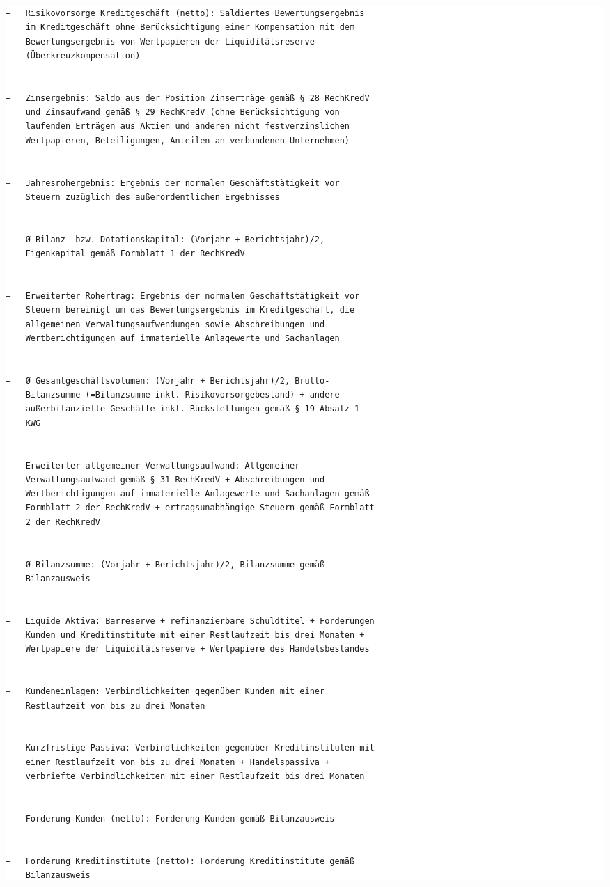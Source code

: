 
    –   Risikovorsorge Kreditgeschäft (netto): Saldiertes Bewertungsergebnis
        im Kreditgeschäft ohne Berücksichtigung einer Kompensation mit dem
        Bewertungsergebnis von Wertpapieren der Liquiditätsreserve
        (Überkreuzkompensation)


    –   Zinsergebnis: Saldo aus der Position Zinserträge gemäß § 28 RechKredV
        und Zinsaufwand gemäß § 29 RechKredV (ohne Berücksichtigung von
        laufenden Erträgen aus Aktien und anderen nicht festverzinslichen
        Wertpapieren, Beteiligungen, Anteilen an verbundenen Unternehmen)


    –   Jahresrohergebnis: Ergebnis der normalen Geschäftstätigkeit vor
        Steuern zuzüglich des außerordentlichen Ergebnisses


    –   Ø Bilanz- bzw. Dotationskapital: (Vorjahr + Berichtsjahr)/2,
        Eigenkapital gemäß Formblatt 1 der RechKredV


    –   Erweiterter Rohertrag: Ergebnis der normalen Geschäftstätigkeit vor
        Steuern bereinigt um das Bewertungsergebnis im Kreditgeschäft, die
        allgemeinen Verwaltungsaufwendungen sowie Abschreibungen und
        Wertberichtigungen auf immaterielle Anlagewerte und Sachanlagen


    –   Ø Gesamtgeschäftsvolumen: (Vorjahr + Berichtsjahr)/2, Brutto-
        Bilanzsumme (=Bilanzsumme inkl. Risikovorsorgebestand) + andere
        außerbilanzielle Geschäfte inkl. Rückstellungen gemäß § 19 Absatz 1
        KWG


    –   Erweiterter allgemeiner Verwaltungsaufwand: Allgemeiner
        Verwaltungsaufwand gemäß § 31 RechKredV + Abschreibungen und
        Wertberichtigungen auf immaterielle Anlagewerte und Sachanlagen gemäß
        Formblatt 2 der RechKredV + ertragsunabhängige Steuern gemäß Formblatt
        2 der RechKredV


    –   Ø Bilanzsumme: (Vorjahr + Berichtsjahr)/2, Bilanzsumme gemäß
        Bilanzausweis


    –   Liquide Aktiva: Barreserve + refinanzierbare Schuldtitel + Forderungen
        Kunden und Kreditinstitute mit einer Restlaufzeit bis drei Monaten +
        Wertpapiere der Liquiditätsreserve + Wertpapiere des Handelsbestandes


    –   Kundeneinlagen: Verbindlichkeiten gegenüber Kunden mit einer
        Restlaufzeit von bis zu drei Monaten


    –   Kurzfristige Passiva: Verbindlichkeiten gegenüber Kreditinstituten mit
        einer Restlaufzeit von bis zu drei Monaten + Handelspassiva +
        verbriefte Verbindlichkeiten mit einer Restlaufzeit bis drei Monaten


    –   Forderung Kunden (netto): Forderung Kunden gemäß Bilanzausweis


    –   Forderung Kreditinstitute (netto): Forderung Kreditinstitute gemäß
        Bilanzausweis

